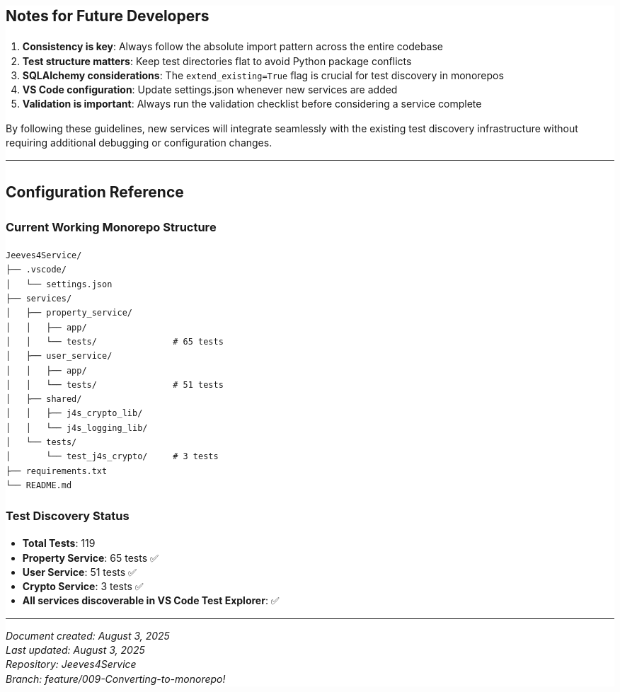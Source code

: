 ## Notes for Future Developers

1. **Consistency is key**: Always follow the absolute import pattern across the entire codebase
2. **Test structure matters**: Keep test directories flat to avoid Python package conflicts
3. **SQLAlchemy considerations**: The `extend_existing=True` flag is crucial for test discovery in monorepos
4. **VS Code configuration**: Update settings.json whenever new services are added
5. **Validation is important**: Always run the validation checklist before considering a service complete

By following these guidelines, new services will integrate seamlessly with the existing test discovery infrastructure without requiring additional debugging or configuration changes.

---

## Configuration Reference

### Current Working Monorepo Structure
```
Jeeves4Service/
├── .vscode/
│   └── settings.json
├── services/
│   ├── property_service/
│   │   ├── app/
│   │   └── tests/               # 65 tests
│   ├── user_service/
│   │   ├── app/
│   │   └── tests/               # 51 tests
│   ├── shared/
│   │   ├── j4s_crypto_lib/
│   │   └── j4s_logging_lib/
│   └── tests/
│       └── test_j4s_crypto/     # 3 tests
├── requirements.txt
└── README.md
```

### Test Discovery Status
- **Total Tests**: 119
- **Property Service**: 65 tests ✅
- **User Service**: 51 tests ✅
- **Crypto Service**: 3 tests ✅
- **All services discoverable in VS Code Test Explorer**: ✅

---

*Document created: August 3, 2025*  
*Last updated: August 3, 2025*  
*Repository: Jeeves4Service*  
*Branch: feature/009-Converting-to-monorepo!*
